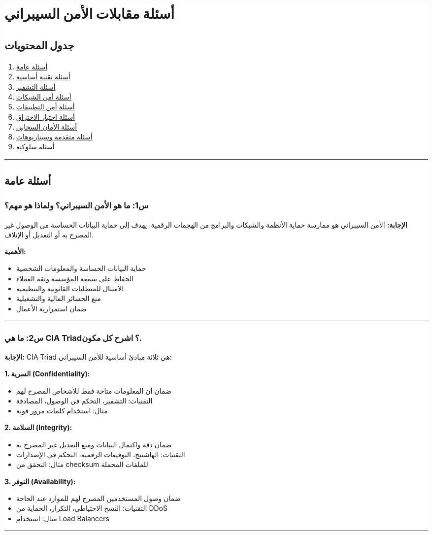 # أسئلة مقابلات الأمن السيبراني

## جدول المحتويات
1. [أسئلة عامة](#أسئلة-عامة)
2. [أسئلة تقنية أساسية](#أسئلة-تقنية-أساسية)
3. [أسئلة التشفير](#أسئلة-التشفير)
4. [أسئلة أمن الشبكات](#أسئلة-أمن-الشبكات)
5. [أسئلة أمن التطبيقات](#أسئلة-أمن-التطبيقات)
6. [أسئلة اختبار الاختراق](#أسئلة-اختبار-الاختراق)
7. [أسئلة الأمان السحابي](#أسئلة-الأمان-السحابي)
8. [أسئلة متقدمة وسيناريوهات](#أسئلة-متقدمة-وسيناريوهات)
9. [أسئلة سلوكية](#أسئلة-سلوكية)

---

## أسئلة عامة

### س1: ما هو الأمن السيبراني؟ ولماذا هو مهم؟

**الإجابة:**
الأمن السيبراني هو ممارسة حماية الأنظمة والشبكات والبرامج من الهجمات الرقمية. يهدف إلى حماية البيانات الحساسة من الوصول غير المصرح به أو التعديل أو الإتلاف.

**الأهمية:**
- حماية البيانات الحساسة والمعلومات الشخصية
- الحفاظ على سمعة المؤسسة وثقة العملاء
- الامتثال للمتطلبات القانونية والتنظيمية
- منع الخسائر المالية والتشغيلية
- ضمان استمرارية الأعمال

---

### س2: ما هي CIA Triad؟ اشرح كل مكون.

**الإجابة:**
CIA Triad هي ثلاثة مبادئ أساسية للأمن السيبراني:

**1. السرية (Confidentiality):**
- ضمان أن المعلومات متاحة فقط للأشخاص المصرح لهم
- التقنيات: التشفير، التحكم في الوصول، المصادقة
- مثال: استخدام كلمات مرور قوية

**2. السلامة (Integrity):**
- ضمان دقة واكتمال البيانات ومنع التعديل غير المصرح به
- التقنيات: الهاشينج، التوقيعات الرقمية، التحكم في الإصدارات
- مثال: التحقق من checksum للملفات المحملة

**3. التوفر (Availability):**
- ضمان وصول المستخدمين المصرح لهم للموارد عند الحاجة
- التقنيات: النسخ الاحتياطي، التكرار، الحماية من DDoS
- مثال: استخدام Load Balancers

---